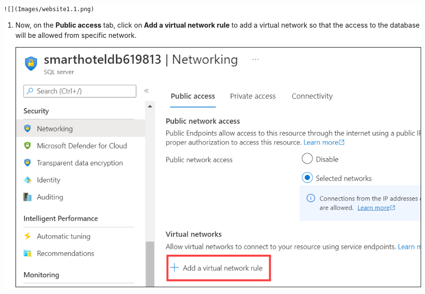     ![](Images/website1.1.png)
     
1. Now, on the **Public access** tab, click on **Add a virtual network rule** to add a virtual network so that the access to the database will be allowed from specific network.

    ![](Images/website2.1.png)
   